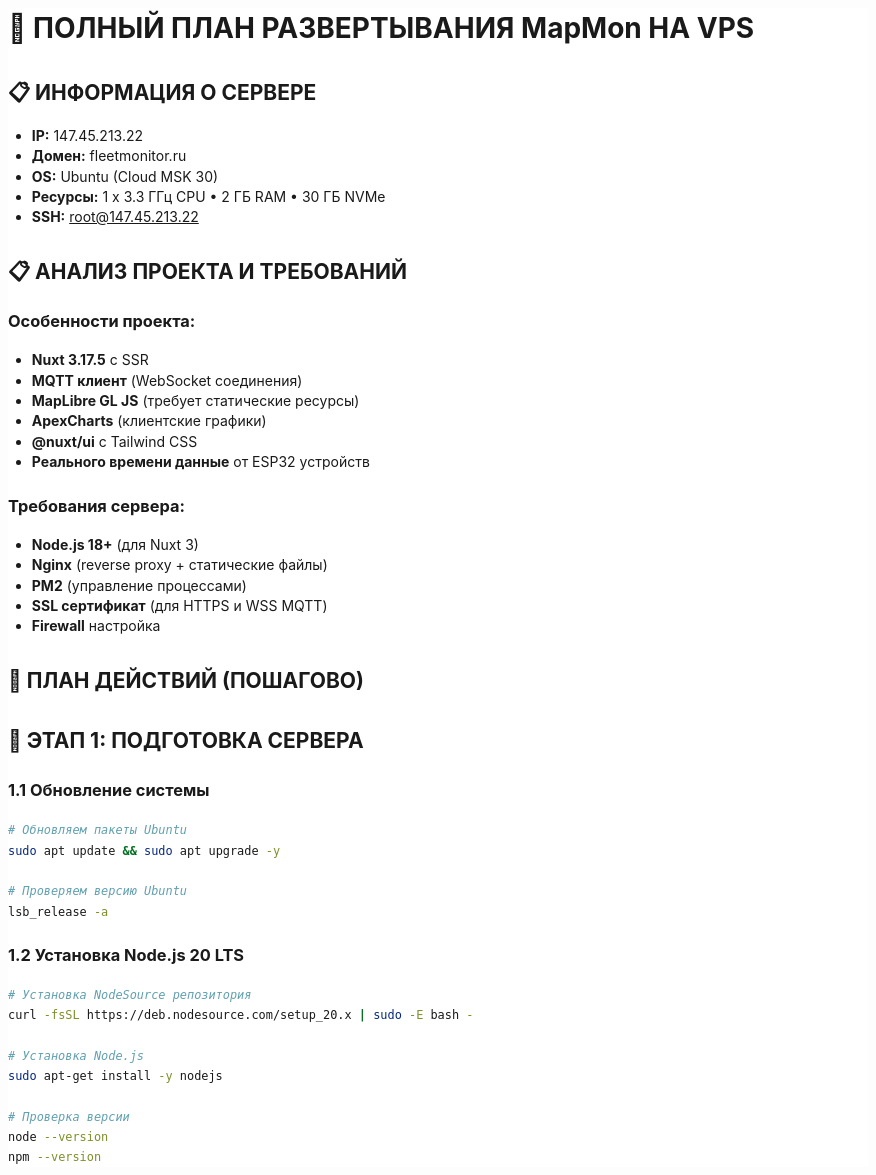 # 🚀 **ПОЛНЫЙ ПЛАН РАЗВЕРТЫВАНИЯ MapMon НА VPS**

## 📋 **ИНФОРМАЦИЯ О СЕРВЕРЕ**
- **IP:** 147.45.213.22
- **Домен:** fleetmonitor.ru  
- **OS:** Ubuntu (Cloud MSK 30)
- **Ресурсы:** 1 x 3.3 ГГц CPU • 2 ГБ RAM • 30 ГБ NVMe
- **SSH:** root@147.45.213.22

## 📋 **АНАЛИЗ ПРОЕКТА И ТРЕБОВАНИЙ**

### **Особенности проекта:**
- **Nuxt 3.17.5** с SSR
- **MQTT клиент** (WebSocket соединения)
- **MapLibre GL JS** (требует статические ресурсы)
- **ApexCharts** (клиентские графики)
- **@nuxt/ui** с Tailwind CSS
- **Реального времени данные** от ESP32 устройств

### **Требования сервера:**
- **Node.js 18+** (для Nuxt 3)
- **Nginx** (reverse proxy + статические файлы)
- **PM2** (управление процессами)
- **SSL сертификат** (для HTTPS и WSS MQTT)
- **Firewall** настройка

## 🎯 **ПЛАН ДЕЙСТВИЙ (ПОШАГОВО)**

## 🔧 **ЭТАП 1: ПОДГОТОВКА СЕРВЕРА**

### **1.1 Обновление системы**
```bash
# Обновляем пакеты Ubuntu
sudo apt update && sudo apt upgrade -y

# Проверяем версию Ubuntu
lsb_release -a
```

### **1.2 Установка Node.js 20 LTS**
```bash
# Установка NodeSource репозитория
curl -fsSL https://deb.nodesource.com/setup_20.x | sudo -E bash -

# Установка Node.js
sudo apt-get install -y nodejs

# Проверка версии
node --version
npm --version
```
